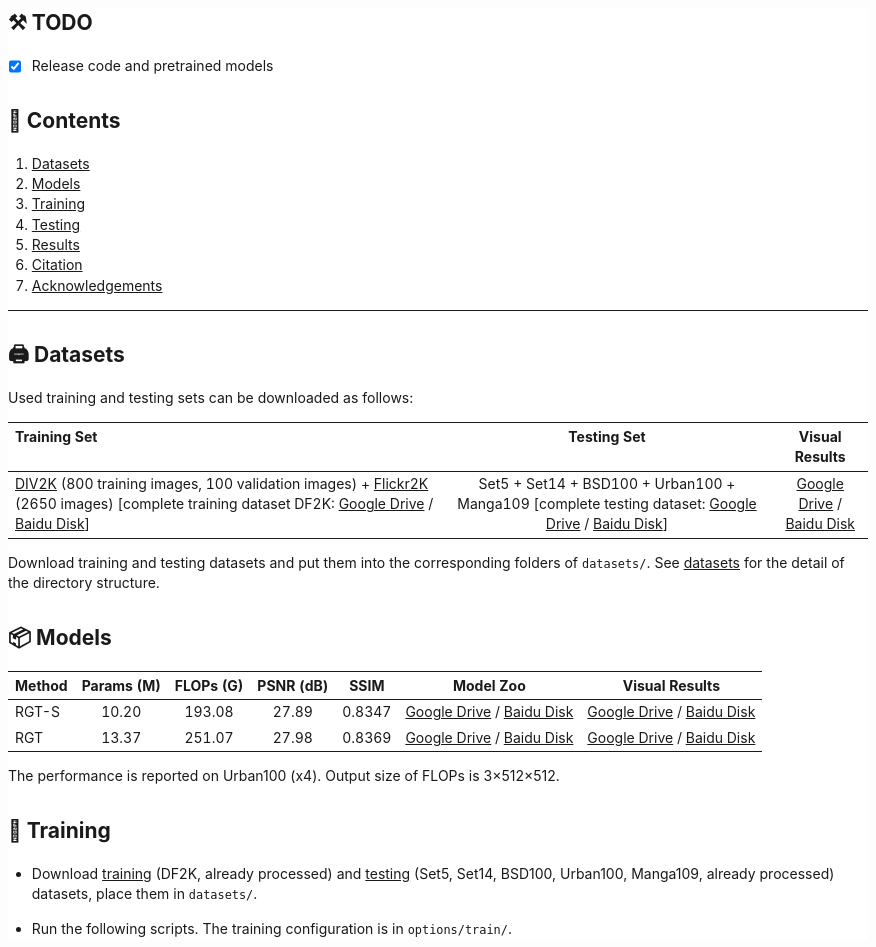 

## ⚒️ TODO

* [x] Release code and pretrained models



## 🔗 Contents

1. [Datasets](#datasets)
1. [Models](#models)
1. [Training](#training)
1. [Testing](#testing)
1. [Results](#results)
1. [Citation](#citation)
1. [Acknowledgements](#acknowledgements)

---



## <a name="datasets"></a>🖨️ Datasets

Used training and testing sets can be downloaded as follows:

| Training Set                                                 |                         Testing Set                          |                        Visual Results                        |
| :----------------------------------------------------------- | :----------------------------------------------------------: | :----------------------------------------------------------: |
| [DIV2K](https://data.vision.ee.ethz.ch/cvl/DIV2K/) (800 training images, 100 validation images) +  [Flickr2K](https://cv.snu.ac.kr/research/EDSR/Flickr2K.tar) (2650 images) [complete training dataset DF2K: [Google Drive](https://drive.google.com/file/d/1TubDkirxl4qAWelfOnpwaSKoj3KLAIG4/view?usp=share_link) / [Baidu Disk](https://pan.baidu.com/s/1KIcPNz3qDsGSM0uDKl4DRw?pwd=74yc)] | Set5 + Set14 + BSD100 + Urban100 + Manga109 [complete testing dataset: [Google Drive](https://drive.google.com/file/d/1yMbItvFKVaCT93yPWmlP3883XtJ-wSee/view?usp=sharing) / [Baidu Disk](https://pan.baidu.com/s/1Tf8WT14vhlA49TO2lz3Y1Q?pwd=8xen)] | [Google Drive]() / [Baidu Disk](https://pan.baidu.com/s/10YeQAmkYI9lg2HnlzHBHxA?pwd=eb5i) |

Download training and testing datasets and put them into the corresponding folders of `datasets/`. See [datasets](datasets/README.md) for the detail of the directory structure.



## <a name="models"></a>📦 Models

| Method | Params (M) | FLOPs (G) | PSNR (dB) |  SSIM  |                          Model Zoo                           |                        Visual Results                        |
| :----- | :--------: | :-------: | :-------: | :----: | :----------------------------------------------------------: | :----------------------------------------------------------: |
| RGT-S  |   10.20    |  193.08   |   27.89   | 0.8347 | [Google Drive](https://drive.google.com/drive/folders/1j46WHs1Gvyif1SsZXKy1Y1IrQH0gfIQ1?usp=drive_link) / [Baidu Disk](https://pan.baidu.com/s/1mDy8Kex_NVt_0w7sZWlwmA?pwd=ikap) | [Google Drive](https://drive.google.com/file/d/1qu4I3gkycMImXkhspCCSeH3ljiisKFit/view?usp=drive_link) / [Baidu Disk](https://pan.baidu.com/s/1B-RhTmr6xIsCeS1qNR6cOw?pwd=6ni9) |
| RGT    |   13.37    |  251.07   |   27.98   | 0.8369 | [Google Drive](https://drive.google.com/drive/folders/1zxrr31Kp2D_N9a-OUAPaJEn_yTaSXTfZ?usp=drive_link) / [Baidu Disk](https://pan.baidu.com/s/1YgL5nOGjSlCA4rRFcub9zA?pwd=x9v3) | [Google Drive](https://drive.google.com/file/d/117nybIfj8UeepiiA0O0x7VeeteyHyLbh/view?usp=drive_link) / [Baidu Disk](https://pan.baidu.com/s/1j1YX_ZmzSPr80UF85YJWlQ?pwd=4htb) |

The performance is reported on Urban100 (x4). Output size of FLOPs is 3×512×512.



## <a name="training"></a>🔧 Training

- Download [training](https://drive.google.com/file/d/1TubDkirxl4qAWelfOnpwaSKoj3KLAIG4/view?usp=share_link) (DF2K, already processed) and [testing](https://drive.google.com/file/d/1yMbItvFKVaCT93yPWmlP3883XtJ-wSee/view?usp=sharing) (Set5, Set14, BSD100, Urban100, Manga109, already processed) datasets, place them in `datasets/`.

- Run the following scripts. The training configuration is in `options/train/`.
